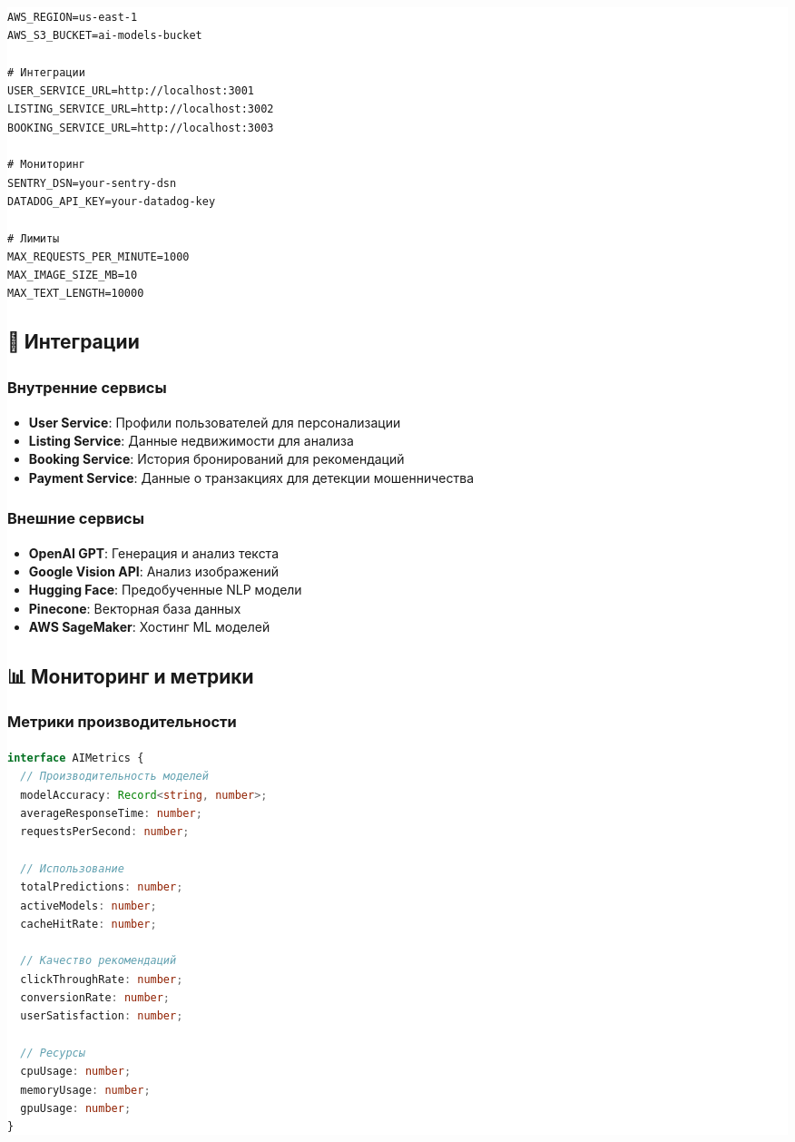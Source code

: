```env
AWS_REGION=us-east-1
AWS_S3_BUCKET=ai-models-bucket

# Интеграции
USER_SERVICE_URL=http://localhost:3001
LISTING_SERVICE_URL=http://localhost:3002
BOOKING_SERVICE_URL=http://localhost:3003

# Мониторинг
SENTRY_DSN=your-sentry-dsn
DATADOG_API_KEY=your-datadog-key

# Лимиты
MAX_REQUESTS_PER_MINUTE=1000
MAX_IMAGE_SIZE_MB=10
MAX_TEXT_LENGTH=10000
```

## 🔄 Интеграции

### Внутренние сервисы
- **User Service**: Профили пользователей для персонализации
- **Listing Service**: Данные недвижимости для анализа
- **Booking Service**: История бронирований для рекомендаций
- **Payment Service**: Данные о транзакциях для детекции мошенничества

### Внешние сервисы
- **OpenAI GPT**: Генерация и анализ текста
- **Google Vision API**: Анализ изображений
- **Hugging Face**: Предобученные NLP модели
- **Pinecone**: Векторная база данных
- **AWS SageMaker**: Хостинг ML моделей

## 📊 Мониторинг и метрики

### Метрики производительности
```typescript
interface AIMetrics {
  // Производительность моделей
  modelAccuracy: Record<string, number>;
  averageResponseTime: number;
  requestsPerSecond: number;
  
  // Использование
  totalPredictions: number;
  activeModels: number;
  cacheHitRate: number;
  
  // Качество рекомендаций
  clickThroughRate: number;
  conversionRate: number;
  userSatisfaction: number;
  
  // Ресурсы
  cpuUsage: number;
  memoryUsage: number;
  gpuUsage: number;
}
```
